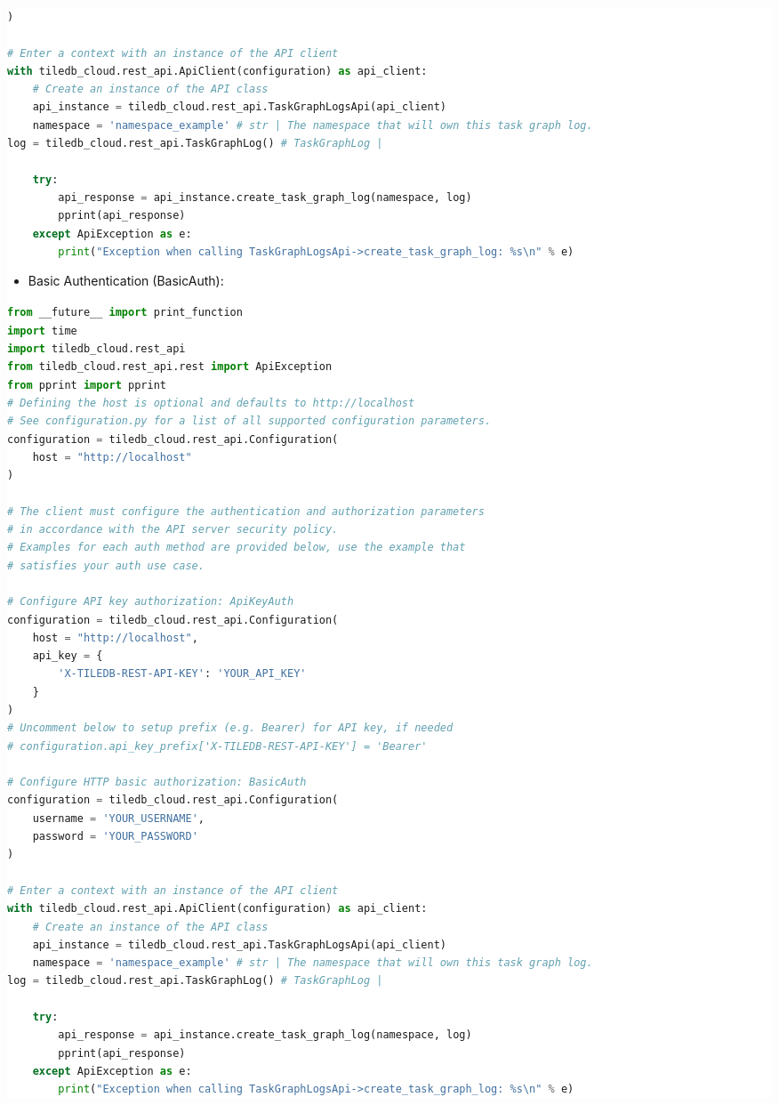 ```python
)

# Enter a context with an instance of the API client
with tiledb_cloud.rest_api.ApiClient(configuration) as api_client:
    # Create an instance of the API class
    api_instance = tiledb_cloud.rest_api.TaskGraphLogsApi(api_client)
    namespace = 'namespace_example' # str | The namespace that will own this task graph log.
log = tiledb_cloud.rest_api.TaskGraphLog() # TaskGraphLog |

    try:
        api_response = api_instance.create_task_graph_log(namespace, log)
        pprint(api_response)
    except ApiException as e:
        print("Exception when calling TaskGraphLogsApi->create_task_graph_log: %s\n" % e)
```

- Basic Authentication (BasicAuth):

```python
from __future__ import print_function
import time
import tiledb_cloud.rest_api
from tiledb_cloud.rest_api.rest import ApiException
from pprint import pprint
# Defining the host is optional and defaults to http://localhost
# See configuration.py for a list of all supported configuration parameters.
configuration = tiledb_cloud.rest_api.Configuration(
    host = "http://localhost"
)

# The client must configure the authentication and authorization parameters
# in accordance with the API server security policy.
# Examples for each auth method are provided below, use the example that
# satisfies your auth use case.

# Configure API key authorization: ApiKeyAuth
configuration = tiledb_cloud.rest_api.Configuration(
    host = "http://localhost",
    api_key = {
        'X-TILEDB-REST-API-KEY': 'YOUR_API_KEY'
    }
)
# Uncomment below to setup prefix (e.g. Bearer) for API key, if needed
# configuration.api_key_prefix['X-TILEDB-REST-API-KEY'] = 'Bearer'

# Configure HTTP basic authorization: BasicAuth
configuration = tiledb_cloud.rest_api.Configuration(
    username = 'YOUR_USERNAME',
    password = 'YOUR_PASSWORD'
)

# Enter a context with an instance of the API client
with tiledb_cloud.rest_api.ApiClient(configuration) as api_client:
    # Create an instance of the API class
    api_instance = tiledb_cloud.rest_api.TaskGraphLogsApi(api_client)
    namespace = 'namespace_example' # str | The namespace that will own this task graph log.
log = tiledb_cloud.rest_api.TaskGraphLog() # TaskGraphLog |

    try:
        api_response = api_instance.create_task_graph_log(namespace, log)
        pprint(api_response)
    except ApiException as e:
        print("Exception when calling TaskGraphLogsApi->create_task_graph_log: %s\n" % e)
```
